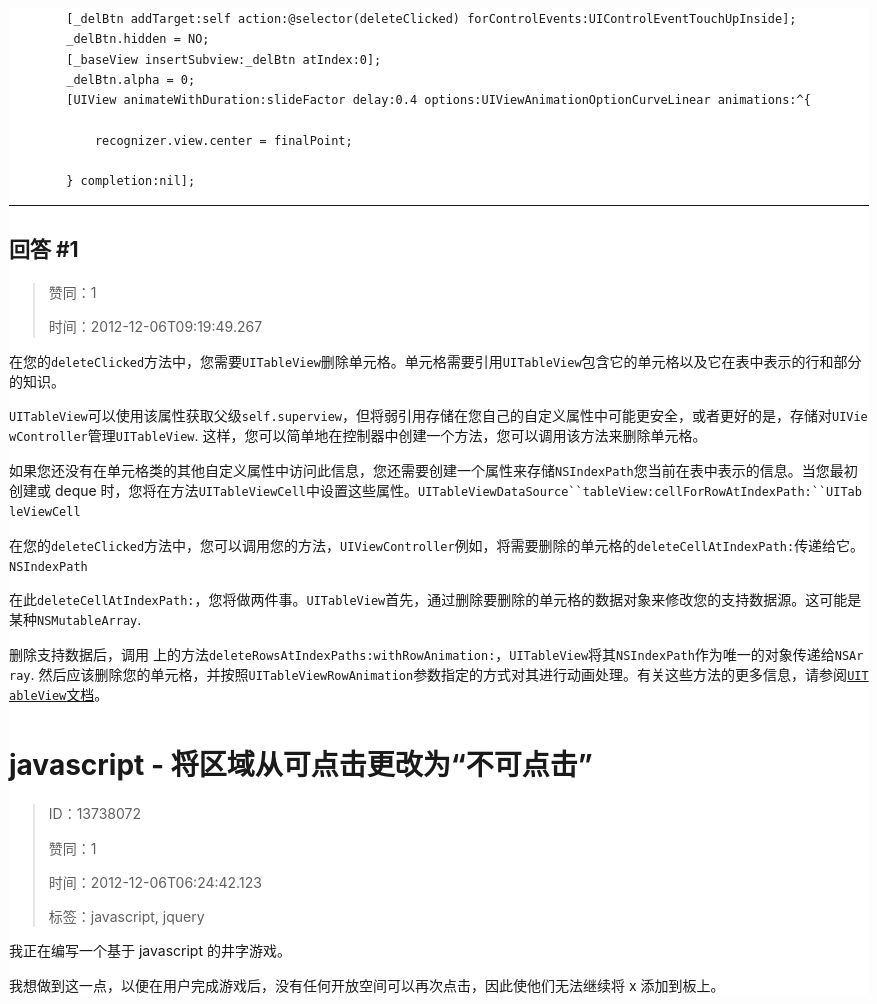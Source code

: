 ```
        [_delBtn addTarget:self action:@selector(deleteClicked) forControlEvents:UIControlEventTouchUpInside];
        _delBtn.hidden = NO;
        [_baseView insertSubview:_delBtn atIndex:0];
        _delBtn.alpha = 0;
        [UIView animateWithDuration:slideFactor delay:0.4 options:UIViewAnimationOptionCurveLinear animations:^{

            recognizer.view.center = finalPoint;

        } completion:nil]; 
```

* * *

## 回答 #1

> 赞同：1
> 
> 时间：2012-12-06T09:19:49.267

在您的`deleteClicked`方法中，您需要`UITableView`删除单元格。单元格需要引用`UITableView`包含它的单元格以及它在表中表示的行和部分的知识。

`UITableView`可以使用该属性获取父级`self.superview`，但将弱引用存储在您自己的自定义属性中可能更安全，或者更好的是，存储对`UIViewController`管理`UITableView`. 这样，您可以简单地在控制器中创建一个方法，您可以调用该方法来删除单元格。

如果您还没有在单元格类的其他自定义属性中访问此信息，您还需要创建一个属性来存储`NSIndexPath`您当前在表中表示的信息。当您最初创建或 deque 时，您将在方法`UITableViewCell`中设置这些属性。`UITableViewDataSource``tableView:cellForRowAtIndexPath:``UITableViewCell`

在您的`deleteClicked`方法中，您可以调用您的方法，`UIViewController`例如，将需要删除的单元格的`deleteCellAtIndexPath:`传递给它。`NSIndexPath`

在此`deleteCellAtIndexPath:`，您将做两件事。`UITableView`首先，通过删除要删除的单元格的数据对象来修改您的支持数据源。这可能是某种`NSMutableArray`.

删除支持数据后，调用 上的方法`deleteRowsAtIndexPaths:withRowAnimation:`，`UITableView`将其`NSIndexPath`作为唯一的对象传递给`NSArray`. 然后应该删除您的单元格，并按照`UITableViewRowAnimation`参数指定的方式对其进行动画处理。有关这些方法的更多信息，请参阅[`UITableView`文档](http://developer.apple.com/library/ios/#documentation/uikit/reference/UITableView_Class/Reference/Reference.html#//apple_ref/doc/c_ref/UITableView)。

# javascript - 将区域从可点击更改为“不可点击”

> ID：13738072
> 
> 赞同：1
> 
> 时间：2012-12-06T06:24:42.123
> 
> 标签：javascript, jquery

我正在编写一个基于 javascript 的井字游戏。

我想做到这一点，以便在用户完成游戏后，没有任何开放空间可以再次点击，因此使他们无法继续将 x 添加到板上。
